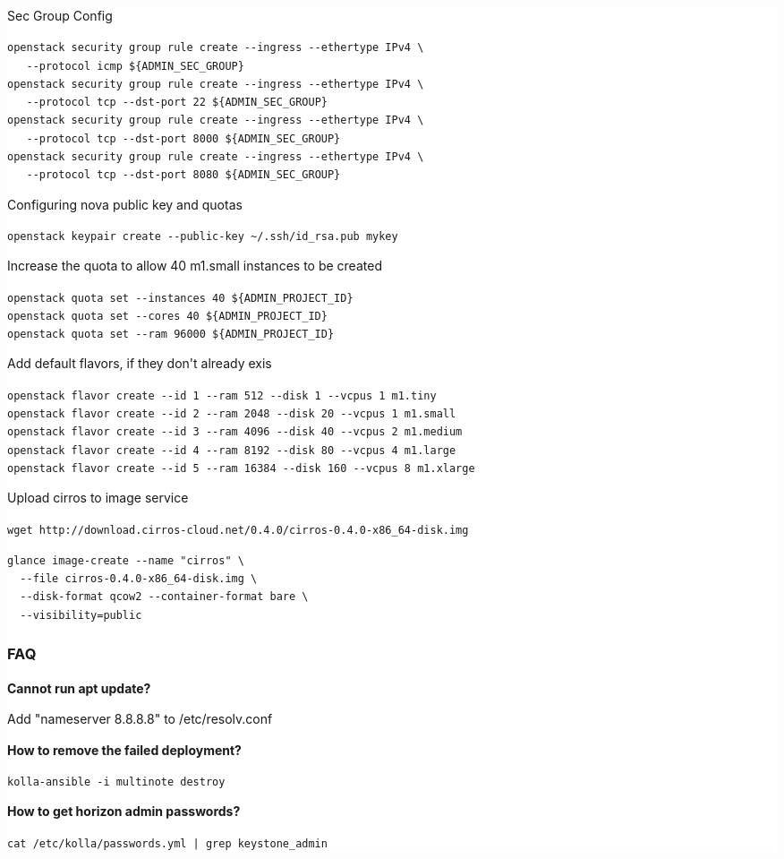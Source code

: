 Sec Group Config
```
openstack security group rule create --ingress --ethertype IPv4 \
   --protocol icmp ${ADMIN_SEC_GROUP}
openstack security group rule create --ingress --ethertype IPv4 \
   --protocol tcp --dst-port 22 ${ADMIN_SEC_GROUP}
openstack security group rule create --ingress --ethertype IPv4 \
   --protocol tcp --dst-port 8000 ${ADMIN_SEC_GROUP}
openstack security group rule create --ingress --ethertype IPv4 \
   --protocol tcp --dst-port 8080 ${ADMIN_SEC_GROUP}
 ```
 
Configuring nova public key and quotas
```
openstack keypair create --public-key ~/.ssh/id_rsa.pub mykey
```

Increase the quota to allow 40 m1.small instances to be created
```
openstack quota set --instances 40 ${ADMIN_PROJECT_ID}
openstack quota set --cores 40 ${ADMIN_PROJECT_ID}
openstack quota set --ram 96000 ${ADMIN_PROJECT_ID}
```

Add default flavors, if they don't already exis
```
openstack flavor create --id 1 --ram 512 --disk 1 --vcpus 1 m1.tiny
openstack flavor create --id 2 --ram 2048 --disk 20 --vcpus 1 m1.small
openstack flavor create --id 3 --ram 4096 --disk 40 --vcpus 2 m1.medium
openstack flavor create --id 4 --ram 8192 --disk 80 --vcpus 4 m1.large
openstack flavor create --id 5 --ram 16384 --disk 160 --vcpus 8 m1.xlarge
```


Upload cirros to image service
```
wget http://download.cirros-cloud.net/0.4.0/cirros-0.4.0-x86_64-disk.img
```

```
glance image-create --name "cirros" \
  --file cirros-0.4.0-x86_64-disk.img \
  --disk-format qcow2 --container-format bare \
  --visibility=public

```


### FAQ

**Cannot run apt update?**

Add "nameserver 8.8.8.8" to /etc/resolv.conf


**How to remove the failed deployment?**
```
kolla-ansible -i multinote destroy
```

**How to get horizon admin passwords?**
```
cat /etc/kolla/passwords.yml | grep keystone_admin
```


  
